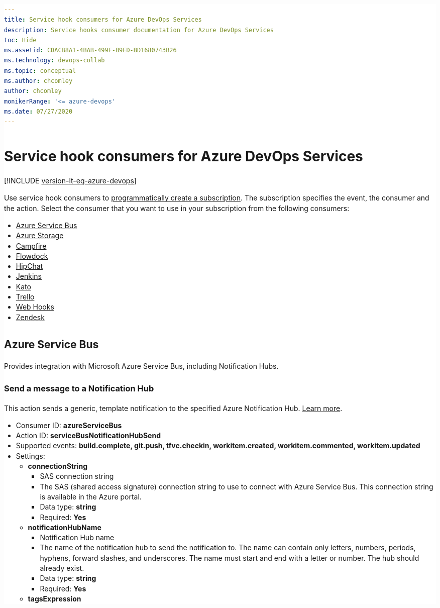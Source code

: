 ```yaml
---
title: Service hook consumers for Azure DevOps Services
description: Service hooks consumer documentation for Azure DevOps Services
toc: Hide
ms.assetid: CDACB8A1-4BAB-499F-B9ED-BD1680743B26
ms.technology: devops-collab
ms.topic: conceptual
ms.author: chcomley
author: chcomley
monikerRange: '<= azure-devops'
ms.date: 07/27/2020
---
```


# Service hook consumers for Azure DevOps Services

[!INCLUDE [version-lt-eq-azure-devops](../includes/version-lt-eq-azure-devops.md)]

Use service hook consumers to [programmatically create a subscription](./create-subscription.md). The subscription specifies the event, the consumer and the action. 
Select the consumer that you want to use in your subscription from the following consumers:

- [Azure Service Bus](#azureservicebus)
- [Azure Storage](#azurestorage)
- [Campfire](#campfire)
- [Flowdock](#flowdock)
- [HipChat](#hipchat)
- [Jenkins](#jenkins)
- [Kato](#kato)
- [Trello](#trello)
- [Web Hooks](#webhooks)
- [Zendesk](#zendesk)

<a id="azureservicebus"></a>

## Azure Service Bus

Provides integration with Microsoft Azure Service Bus, including Notification Hubs.

### Send a message to a Notification Hub

This action sends a generic, template notification to the specified Azure Notification Hub. [Learn more](./overview.md).

* Consumer ID: **azureServiceBus**
* Action ID: **serviceBusNotificationHubSend**
* Supported events: **build.complete, git.push, tfvc.checkin, workitem.created, workitem.commented, workitem.updated**
* Settings:
  * **connectionString**
    * SAS connection string
    * The SAS (shared access signature) connection string to use to connect with Azure Service Bus. This connection string is available in the Azure portal.
    * Data type: **string**
    * Required: **Yes**
  * **notificationHubName**
    * Notification Hub name
    * The name of the notification hub to send the notification to. The name can contain only letters, numbers, periods, hyphens, forward slashes, and underscores. The name must start and end with a letter or number. The hub should already exist.
    * Data type: **string**
    * Required: **Yes**
  * **tagsExpression**